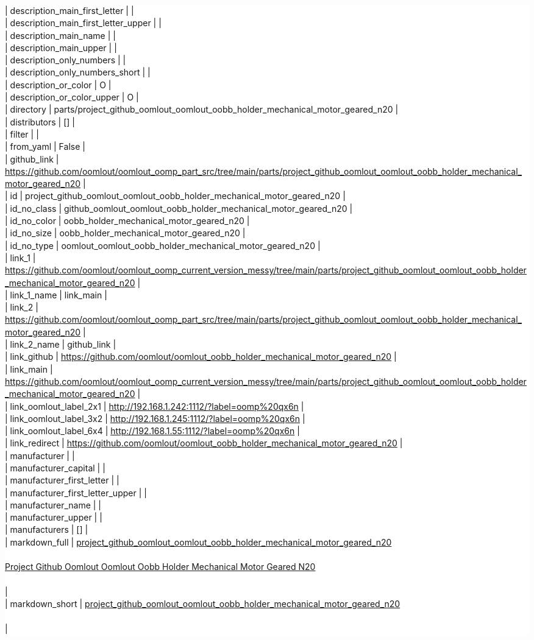 | description_main_first_letter |  |  
| description_main_first_letter_upper |  |  
| description_main_name |  |  
| description_main_upper |  |  
| description_only_numbers |  |  
| description_only_numbers_short |   |  
| description_or_color | O  |  
| description_or_color_upper | O  |  
| directory | parts/project_github_oomlout_oomlout_oobb_holder_mechanical_motor_geared_n20 |  
| distributors | [] |  
| filter |  |  
| from_yaml | False |  
| github_link | https://github.com/oomlout/oomlout_oomp_part_src/tree/main/parts/project_github_oomlout_oomlout_oobb_holder_mechanical_motor_geared_n20 |  
| id | project_github_oomlout_oomlout_oobb_holder_mechanical_motor_geared_n20 |  
| id_no_class | github_oomlout_oomlout_oobb_holder_mechanical_motor_geared_n20 |  
| id_no_color | oobb_holder_mechanical_motor_geared_n20 |  
| id_no_size | oobb_holder_mechanical_motor_geared_n20 |  
| id_no_type | oomlout_oomlout_oobb_holder_mechanical_motor_geared_n20 |  
| link_1 | https://github.com/oomlout/oomlout_oomp_current_version_messy/tree/main/parts/project_github_oomlout_oomlout_oobb_holder_mechanical_motor_geared_n20 |  
| link_1_name | link_main |  
| link_2 | https://github.com/oomlout/oomlout_oomp_part_src/tree/main/parts/project_github_oomlout_oomlout_oobb_holder_mechanical_motor_geared_n20 |  
| link_2_name | github_link |  
| link_github | https://github.com/oomlout/oomlout_oobb_holder_mechanical_motor_geared_n20 |  
| link_main | https://github.com/oomlout/oomlout_oomp_current_version_messy/tree/main/parts/project_github_oomlout_oomlout_oobb_holder_mechanical_motor_geared_n20 |  
| link_oomlout_label_2x1 | http://192.168.1.242:1112/?label=oomp%20qx6n |  
| link_oomlout_label_3x2 | http://192.168.1.245:1112/?label=oomp%20qx6n |  
| link_oomlout_label_6x4 | http://192.168.1.55:1112/?label=oomp%20qx6n |  
| link_redirect | https://github.com/oomlout/oomlout_oobb_holder_mechanical_motor_geared_n20 |  
| manufacturer |  |  
| manufacturer_capital |  |  
| manufacturer_first_letter |  |  
| manufacturer_first_letter_upper |  |  
| manufacturer_name |  |  
| manufacturer_upper |  |  
| manufacturers | [] |  
| markdown_full | [project_github_oomlout_oomlout_oobb_holder_mechanical_motor_geared_n20](https://github.com/oomlout/oomlout_oomp_current_version_messy/tree/main/parts/project_github_oomlout_oomlout_oobb_holder_mechanical_motor_geared_n20)<br>[](https://github.com/oomlout/oomlout_oomp_current_version_messy/tree/main/parts/project_github_oomlout_oomlout_oobb_holder_mechanical_motor_geared_n20)<br>[Project Github Oomlout Oomlout Oobb Holder Mechanical Motor Geared N20](https://github.com/oomlout/oomlout_oomp_current_version_messy/tree/main/parts/project_github_oomlout_oomlout_oobb_holder_mechanical_motor_geared_n20)<br><br> |  
| markdown_short | [project_github_oomlout_oomlout_oobb_holder_mechanical_motor_geared_n20](https://github.com/oomlout/oomlout_oomp_current_version_messy/tree/main/parts/project_github_oomlout_oomlout_oobb_holder_mechanical_motor_geared_n20)<br><br> |  